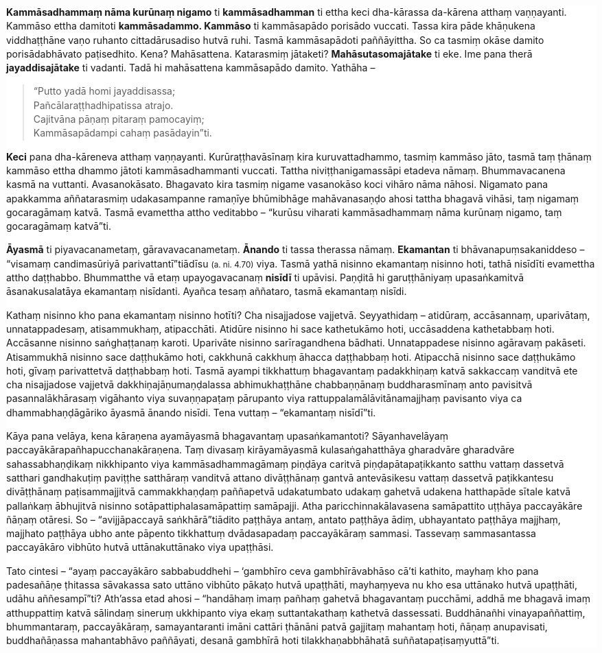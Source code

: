 **Kammāsadhammaṃ nāma kurūnaṃ nigamo** ti **kammāsadhamman** ti ettha keci dha-kārassa da-kārena atthaṃ vaṇṇayanti. Kammāso ettha damitoti **kammāsadammo. Kammāso** ti kammāsapādo porisādo vuccati. Tassa kira pāde khāṇukena viddhaṭṭhāne vaṇo ruhanto cittadārusadiso hutvā ruhi. Tasmā kammāsapādoti paññāyittha. So ca tasmiṃ okāse damito porisādabhāvato paṭisedhito. Kena? Mahāsattena. Katarasmiṃ jātaketi? **Mahāsutasomajātake** ti eke. Ime pana therā **jayaddisajātake** ti vadanti. Tadā hi mahāsattena kammāsapādo damito. Yathāha –

> “Putto yadā homi jayaddisassa;  
> Pañcālaraṭṭhadhipatissa atrajo.  
> Cajitvāna pāṇaṃ pitaraṃ pamocayiṃ;  
> Kammāsapādampi cahaṃ pasādayin”ti.

**Keci** pana dha-kāreneva atthaṃ vaṇṇayanti. Kurūraṭṭhavāsīnaṃ kira kuruvattadhammo, tasmiṃ kammāso jāto, tasmā taṃ ṭhānaṃ kammāso ettha dhammo jātoti kammāsadhammanti vuccati. Tattha niviṭṭhanigamassāpi etadeva nāmaṃ. Bhummavacanena kasmā na vuttanti. Avasanokāsato. Bhagavato kira tasmiṃ nigame vasanokāso koci vihāro nāma nāhosi. Nigamato pana apakkamma aññatarasmiṃ udakasampanne ramaṇīye bhūmibhāge mahāvanasaṇḍo ahosi tattha bhagavā vihāsi, taṃ nigamaṃ gocaragāmaṃ katvā. Tasmā evamettha attho veditabbo – “kurūsu viharati kammāsadhammaṃ nāma kurūnaṃ nigamo, taṃ gocaragāmaṃ katvā”ti.

**Āyasmā** ti piyavacanametaṃ, gāravavacanametaṃ. **Ānando** ti tassa therassa nāmaṃ. **Ekamantan** ti bhāvanapuṃsakaniddeso – “visamaṃ candimasūriyā parivattantī”tiādīsu <small>(a. ni. 4.70)</small> viya. Tasmā yathā nisinno ekamantaṃ nisinno hoti, tathā nisīdīti evamettha attho daṭṭhabbo. Bhummatthe vā etaṃ upayogavacanaṃ **nisīdī** ti upāvisi. Paṇḍitā hi garuṭṭhāniyaṃ upasaṅkamitvā āsanakusalatāya ekamantaṃ nisīdanti. Ayañca tesaṃ aññataro, tasmā ekamantaṃ nisīdi.

Kathaṃ nisinno kho pana ekamantaṃ nisinno hotīti? Cha nisajjadose vajjetvā. Seyyathidaṃ – atidūraṃ, accāsannaṃ, uparivātaṃ, unnatappadesaṃ, atisammukhaṃ, atipacchāti. Atidūre nisinno hi sace kathetukāmo hoti, uccāsaddena kathetabbaṃ hoti. Accāsanne nisinno saṅghaṭṭanaṃ karoti. Uparivāte nisinno sarīragandhena bādhati. Unnatappadese nisinno agāravaṃ pakāseti. Atisammukhā nisinno sace daṭṭhukāmo hoti, cakkhunā cakkhuṃ āhacca daṭṭhabbaṃ hoti. Atipacchā nisinno sace daṭṭhukāmo hoti, gīvaṃ parivattetvā daṭṭhabbaṃ hoti. Tasmā ayampi tikkhattuṃ bhagavantaṃ padakkhiṇaṃ katvā sakkaccaṃ vanditvā ete cha nisajjadose vajjetvā dakkhiṇajāṇumaṇḍalassa abhimukhaṭṭhāne chabbaṇṇānaṃ buddharasmīnaṃ anto pavisitvā pasannalākhārasaṃ vigāhanto viya suvaṇṇapaṭaṃ pārupanto viya rattuppalamālāvitānamajjhaṃ pavisanto viya ca dhammabhaṇḍāgāriko āyasmā ānando nisīdi. Tena vuttaṃ – “ekamantaṃ nisīdī”ti.

Kāya pana velāya, kena kāraṇena ayamāyasmā bhagavantaṃ upasaṅkamantoti? Sāyanhavelāyaṃ paccayākārapañhapucchanakāraṇena. Taṃ divasaṃ kirāyamāyasmā kulasaṅgahatthāya gharadvāre gharadvāre sahassabhaṇḍikaṃ nikkhipanto viya kammāsadhammagāmaṃ piṇḍāya caritvā piṇḍapātapaṭikkanto satthu vattaṃ dassetvā satthari gandhakuṭiṃ paviṭṭhe satthāraṃ vanditvā attano divāṭṭhānaṃ gantvā antevāsikesu vattaṃ dassetvā paṭikkantesu divāṭṭhānaṃ paṭisammajjitvā cammakkhaṇḍaṃ paññapetvā udakatumbato udakaṃ gahetvā udakena hatthapāde sītale katvā pallaṅkaṃ ābhujitvā nisinno sotāpattiphalasamāpattiṃ samāpajji. Atha paricchinnakālavasena samāpattito uṭṭhāya paccayākāre ñāṇaṃ otāresi. So – “avijjāpaccayā saṅkhārā”tiādito paṭṭhāya antaṃ, antato paṭṭhāya ādiṃ, ubhayantato paṭṭhāya majjhaṃ, majjhato paṭṭhāya ubho ante pāpento tikkhattuṃ dvādasapadaṃ paccayākāraṃ sammasi. Tassevaṃ sammasantassa paccayākāro vibhūto hutvā uttānakuttānako viya upaṭṭhāsi.

Tato cintesi – “ayaṃ paccayākāro sabbabuddhehi – ‘gambhīro ceva gambhīrāvabhāso cā’ti kathito, mayhaṃ kho pana padesañāṇe ṭhitassa sāvakassa sato uttāno vibhūto pākaṭo hutvā upaṭṭhāti, mayhaṃyeva nu kho esa uttānako hutvā upaṭṭhāti, udāhu aññesampī”ti? Ath’assa etad ahosi – “handāhaṃ imaṃ pañhaṃ gahetvā bhagavantaṃ pucchāmi, addhā me bhagavā imaṃ atthuppattiṃ katvā sālindaṃ sineruṃ ukkhipanto viya ekaṃ suttantakathaṃ kathetvā dassessati. Buddhānañhi vinayapaññattiṃ, bhummantaraṃ, paccayākāraṃ, samayantaranti imāni cattāri ṭhānāni patvā gajjitaṃ mahantaṃ hoti, ñāṇaṃ anupavisati, buddhañāṇassa mahantabhāvo paññāyati, desanā gambhīrā hoti tilakkhaṇabbhāhatā suññatapaṭisaṃyuttā”ti.
